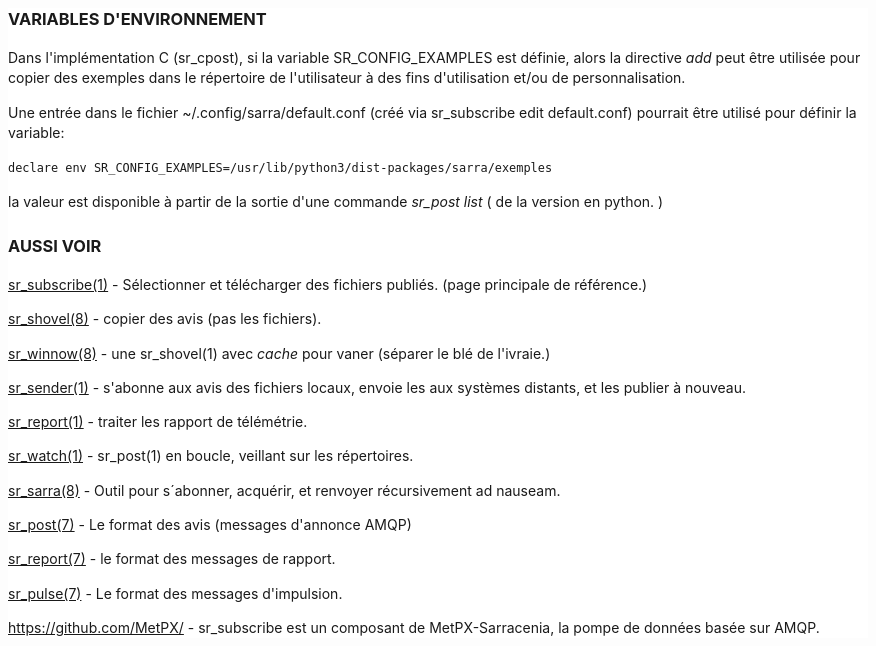 ### VARIABLES D'ENVIRONNEMENT

Dans l'implémentation C (sr\_cpost), si la variable SR\_CONFIG\_EXAMPLES
est définie, alors la directive *add* peut être utilisée pour copier des
exemples dans le répertoire de l'utilisateur à des fins d'utilisation
et/ou de personnalisation.

Une entrée dans le fichier \~/.config/sarra/default.conf (créé via
sr\_subscribe edit default.conf) pourrait être utilisé pour définir la
variable:

    declare env SR_CONFIG_EXAMPLES=/usr/lib/python3/dist-packages/sarra/exemples

la valeur est disponible à partir de la sortie d'une commande *sr\_post
list* ( de la version en python. )

### AUSSI VOIR

[sr\_subscribe(1)](sr_subscribe.1.md) - Sélectionner et télécharger des
fichiers publiés. (page principale de référence.)

[sr\_shovel(8)](sr_shovel.8.md) - copier des avis (pas les fichiers).

[sr\_winnow(8)](sr_winnow.8.md) - une sr\_shovel(1) avec *cache* pour
vaner (séparer le blé de l'ivraie.)

[sr\_sender(1)](sr_sender.1.md) - s'abonne aux avis des fichiers
locaux, envoie les aux systèmes distants, et les publier à nouveau.

[sr\_report(1)](sr_report.1.md) - traiter les rapport de télémétrie.

[sr\_watch(1)](sr_watch.1.md) - sr\_post(1) en boucle, veillant sur les
répertoires.

[sr\_sarra(8)](sr_sarra.8.md) - Outil pour s´abonner, acquérir, et
renvoyer récursivement ad nauseam.

[sr\_post(7)](sr_post.7.md) - Le format des avis (messages d'annonce
AMQP)

[sr\_report(7)](sr_report.7.md) - le format des messages de rapport.

[sr\_pulse(7)](sr_pulse.7.md) - Le format des messages d'impulsion.

[<https://github.com/MetPX/>](https://github.com/MetPX) - sr\_subscribe
est un composant de MetPX-Sarracenia, la pompe de données basée sur
AMQP.
